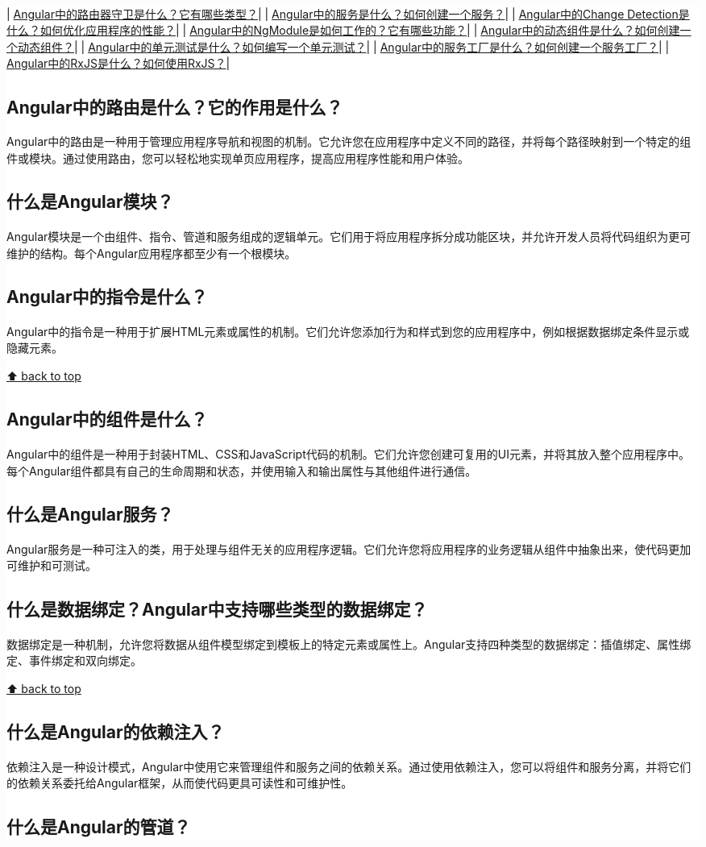 | [Angular中的路由器守卫是什么？它有哪些类型？](#angular中的路由器守卫是什么它有哪些类型)|
| [Angular中的服务是什么？如何创建一个服务？](#angular中的服务是什么如何创建一个服务)|
| [Angular中的Change Detection是什么？如何优化应用程序的性能？](#angular中的change-detection是什么如何优化应用程序的性能)|
| [Angular中的NgModule是如何工作的？它有哪些功能？](#angular中的ngmodule是如何工作的它有哪些功能)|
| [Angular中的动态组件是什么？如何创建一个动态组件？](#angular中的动态组件是什么如何创建一个动态组件)|
| [Angular中的单元测试是什么？如何编写一个单元测试？](#angular中的单元测试是什么如何编写一个单元测试)|
| [Angular中的服务工厂是什么？如何创建一个服务工厂？](#angular中的服务工厂是什么如何创建一个服务工厂)|
| [Angular中的RxJS是什么？如何使用RxJS？](#angular中的rxjs是什么如何使用rxjs)|

## Angular中的路由是什么？它的作用是什么？

Angular中的路由是一种用于管理应用程序导航和视图的机制。它允许您在应用程序中定义不同的路径，并将每个路径映射到一个特定的组件或模块。通过使用路由，您可以轻松地实现单页应用程序，提高应用程序性能和用户体验。

## 什么是Angular模块？

Angular模块是一个由组件、指令、管道和服务组成的逻辑单元。它们用于将应用程序拆分成功能区块，并允许开发人员将代码组织为更可维护的结构。每个Angular应用程序都至少有一个根模块。

## Angular中的指令是什么？

Angular中的指令是一种用于扩展HTML元素或属性的机制。它们允许您添加行为和样式到您的应用程序中，例如根据数据绑定条件显示或隐藏元素。

[⬆ back to top](#top)

## Angular中的组件是什么？

Angular中的组件是一种用于封装HTML、CSS和JavaScript代码的机制。它们允许您创建可复用的UI元素，并将其放入整个应用程序中。每个Angular组件都具有自己的生命周期和状态，并使用输入和输出属性与其他组件进行通信。

## 什么是Angular服务？

Angular服务是一种可注入的类，用于处理与组件无关的应用程序逻辑。它们允许您将应用程序的业务逻辑从组件中抽象出来，使代码更加可维护和可测试。

## 什么是数据绑定？Angular中支持哪些类型的数据绑定？

数据绑定是一种机制，允许您将数据从组件模型绑定到模板上的特定元素或属性上。Angular支持四种类型的数据绑定：插值绑定、属性绑定、事件绑定和双向绑定。

[⬆ back to top](#top)

## 什么是Angular的依赖注入？

依赖注入是一种设计模式，Angular中使用它来管理组件和服务之间的依赖关系。通过使用依赖注入，您可以将组件和服务分离，并将它们的依赖关系委托给Angular框架，从而使代码更具可读性和可维护性。

## 什么是Angular的管道？
